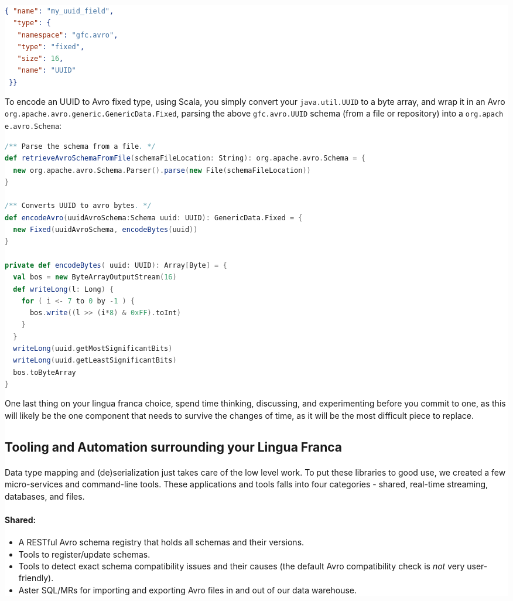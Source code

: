 ```JSON
{ "name": "my_uuid_field",
  "type": {
   "namespace": "gfc.avro",
   "type": "fixed",
   "size": 16,
   "name": "UUID"
 }}
```

To encode an UUID to Avro fixed type, using Scala, you simply convert your `java.util.UUID` to a byte array, and wrap it in an Avro `org.apache.avro.generic.GenericData.Fixed`, parsing the above `gfc.avro.UUID` schema (from a file or repository) into a `org.apache.avro.Schema`:
```Scala
/** Parse the schema from a file. */
def retrieveAvroSchemaFromFile(schemaFileLocation: String): org.apache.avro.Schema = {
  new org.apache.avro.Schema.Parser().parse(new File(schemaFileLocation))
}

/** Converts UUID to avro bytes. */
def encodeAvro(uuidAvroSchema:Schema uuid: UUID): GenericData.Fixed = {
  new Fixed(uuidAvroSchema, encodeBytes(uuid))
}

private def encodeBytes( uuid: UUID): Array[Byte] = {
  val bos = new ByteArrayOutputStream(16)
  def writeLong(l: Long) {
    for ( i <- 7 to 0 by -1 ) {
      bos.write((l >> (i*8) & 0xFF).toInt)
    }
  }
  writeLong(uuid.getMostSignificantBits)
  writeLong(uuid.getLeastSignificantBits)
  bos.toByteArray
}
```

One last thing on your lingua franca choice, spend time thinking, discussing, and experimenting before you commit to one, as this will likely be the one component that needs to survive the changes of time, as it will be the most difficult piece to replace.

## Tooling and Automation surrounding your Lingua Franca
Data type mapping and (de)serialization just takes care of the low level work.  To put these libraries to good use, we created a few micro-services and command-line tools. These applications and tools falls into four categories - shared, real-time streaming, databases, and files.

#### Shared:
* A RESTful Avro schema registry that holds all schemas and their versions.
* Tools to register/update schemas.
* Tools to detect exact schema compatibility issues and their causes (the default Avro compatibility check is _not_ very user-friendly).
* Aster SQL/MRs for importing and exporting Avro files in and out of our data warehouse.
